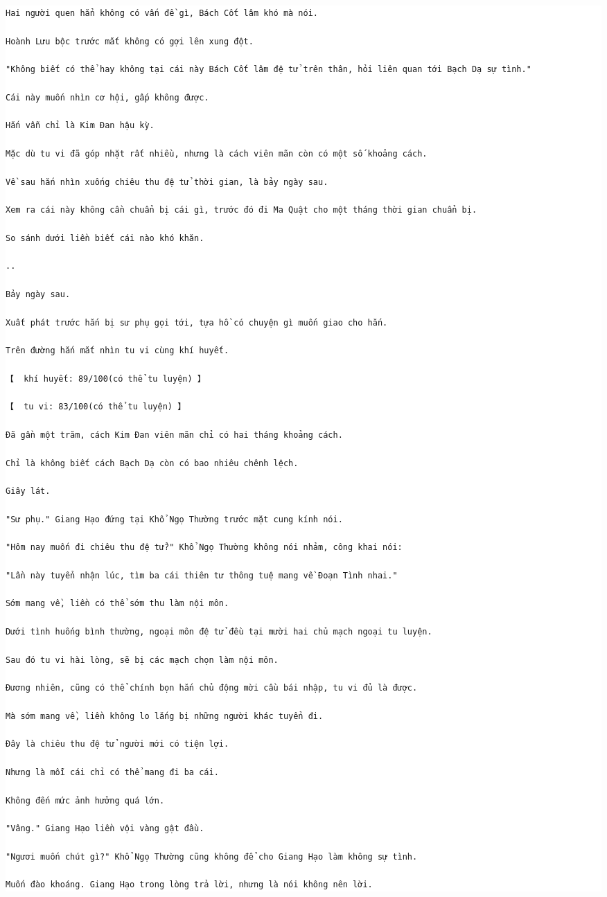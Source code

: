 	Hai người quen hẳn không có vấn đề gì, Bách Cốt lâm khó mà nói.

	Hoành Lưu bộc trước mắt không có gợi lên xung đột.

	"Không biết có thể hay không tại cái này Bách Cốt lâm đệ tử trên thân, hỏi liên quan tới Bạch Dạ sự tình."

	Cái này muốn nhìn cơ hội, gấp không được.

	Hắn vẫn chỉ là Kim Đan hậu kỳ.

	Mặc dù tu vi đã góp nhặt rất nhiều, nhưng là cách viên mãn còn có một số khoảng cách.

	Về sau hắn nhìn xuống chiêu thu đệ tử thời gian, là bảy ngày sau.

	Xem ra cái này không cần chuẩn bị cái gì, trước đó đi Ma Quật cho một tháng thời gian chuẩn bị.

	So sánh dưới liền biết cái nào khó khăn.

	..

	Bảy ngày sau.

	Xuất phát trước hắn bị sư phụ gọi tới, tựa hồ có chuyện gì muốn giao cho hắn.

	Trên đường hắn mắt nhìn tu vi cùng khí huyết.

	【  khí huyết: 89/100(có thể tu luyện) 】

	【  tu vi: 83/100(có thể tu luyện) 】

	Đã gần một trăm, cách Kim Đan viên mãn chỉ có hai tháng khoảng cách.

	Chỉ là không biết cách Bạch Dạ còn có bao nhiêu chênh lệch.

	Giây lát.

	"Sư phụ." Giang Hạo đứng tại Khổ Ngọ Thường trước mặt cung kính nói.

	"Hôm nay muốn đi chiêu thu đệ tử?" Khổ Ngọ Thường không nói nhảm, công khai nói:

	"Lần này tuyển nhận lúc, tìm ba cái thiên tư thông tuệ mang về Đoạn Tình nhai."

	Sớm mang về, liền có thể sớm thu làm nội môn.

	Dưới tình huống bình thường, ngoại môn đệ tử đều tại mười hai chủ mạch ngoại tu luyện.

	Sau đó tu vi hài lòng, sẽ bị các mạch chọn làm nội môn.

	Đương nhiên, cũng có thể chính bọn hắn chủ động mời cầu bái nhập, tu vi đủ là được.

	Mà sớm mang về, liền không lo lắng bị những người khác tuyển đi.

	Đây là chiêu thu đệ tử người mới có tiện lợi.

	Nhưng là mỗi cái chỉ có thể mang đi ba cái.

	Không đến mức ảnh hưởng quá lớn.

	"Vâng." Giang Hạo liền vội vàng gật đầu.

	"Ngươi muốn chút gì?" Khổ Ngọ Thường cũng không để cho Giang Hạo làm không sự tình.

	Muốn đào khoáng. Giang Hạo trong lòng trả lời, nhưng là nói không nên lời.
